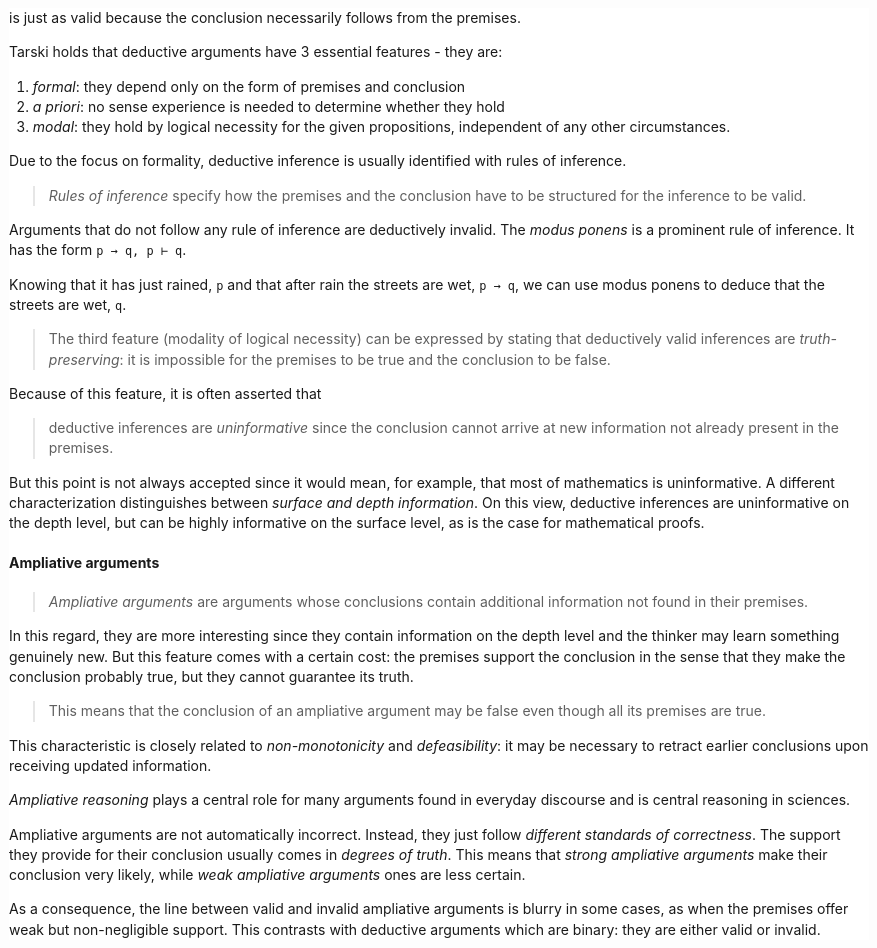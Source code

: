 is just as valid because the conclusion necessarily follows from the premises.

Tarski holds that deductive arguments have 3 essential features - they are:
1. *formal*: they depend only on the form of premises and conclusion
2. *a priori*: no sense experience is needed to determine whether they hold
3. *modal*: they hold by logical necessity for the given propositions, independent of any other circumstances.

Due to the focus on formality, deductive inference is usually identified with rules of inference.

>*Rules of inference* specify how the premises and the conclusion have to be structured for the inference to be valid.

Arguments that do not follow any rule of inference are deductively invalid. The *modus ponens* is a prominent rule of inference. It has the form `p → q, p ⊢ q`.

Knowing that it has just rained, `p` and that after rain the streets are wet, `p → q`, we can use modus ponens to deduce that the streets are wet, `q`.

>The third feature (modality of logical necessity) can be expressed by stating that deductively valid inferences are *truth-preserving*: it is impossible for the premises to be true and the conclusion to be false.

Because of this feature, it is often asserted that 
>deductive inferences are *uninformative* since the conclusion cannot arrive at new information not already present in the premises.

But this point is not always accepted since it would mean, for example, that most of mathematics is uninformative. A different characterization distinguishes between *surface and depth information*. On this view, deductive inferences are uninformative on the depth level, but can be highly informative on the surface level, as is the case for mathematical proofs.

#### Ampliative​ arguments

>*Ampliative arguments* are arguments whose conclusions contain additional information not found in their premises.

In this regard, they are more interesting since they contain information on the depth level and the thinker may learn something genuinely new. But this feature comes with a certain cost: the premises support the conclusion in the sense that they make the conclusion probably true, but they cannot guarantee its truth.
>This means that the conclusion of an ampliative argument may be false even though all its premises are true.

This characteristic is closely related to *non-monotonicity* and *defeasibility*: it may be necessary to retract earlier conclusions upon receiving updated information.

*Ampliative reasoning* plays a central role for many arguments found in everyday discourse and is central reasoning in sciences.

Ampliative arguments are not automatically incorrect. Instead, they just follow *different standards of correctness*. The support they provide for their conclusion usually comes in *degrees of truth*. This means that *strong ampliative arguments* make their conclusion very likely, while *weak ampliative arguments* ones are less certain.

As a consequence, the line between valid and invalid ampliative arguments is blurry in some cases, as when the premises offer weak but non-negligible support. This contrasts with deductive arguments which are binary: they are either valid or invalid.
